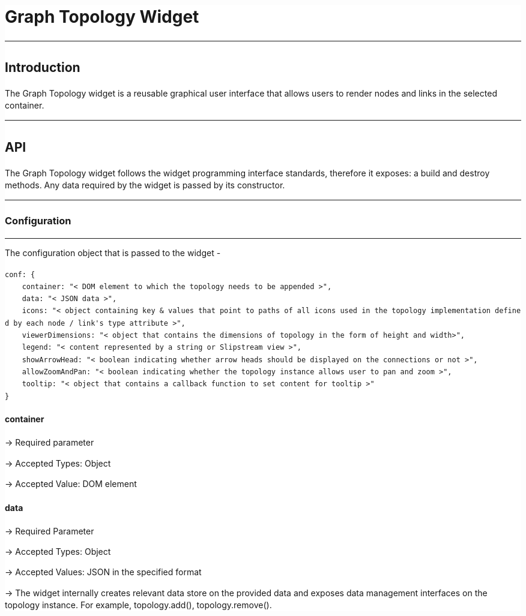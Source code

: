 # Graph Topology Widget

-------------------------------------------------------------------------------------------------------------------------------------------------------
## Introduction
The Graph Topology widget is a reusable graphical user interface that allows users to render nodes and links in the selected container.

-------------------------------------------------------------------------------------------------------------------------------------------------------
## API
The Graph Topology widget follows the widget programming interface standards, therefore it exposes: a build and destroy methods. Any data required by the widget is passed by its constructor.

-------------------------------------------------------------------------------------------------------------------------------------------------------


### Configuration
______________________________________________________________________________________________________________________________________________________
The configuration object that is passed to the widget -
```
conf: {    
    container: "< DOM element to which the topology needs to be appended >",
    data: "< JSON data >",    
    icons: "< object containing key & values that point to paths of all icons used in the topology implementation defined by each node / link's type attribute >",      
    viewerDimensions: "< object that contains the dimensions of topology in the form of height and width>",
    legend: "< content represented by a string or Slipstream view >",
    showArrowHead: "< boolean indicating whether arrow heads should be displayed on the connections or not >",    
    allowZoomAndPan: "< boolean indicating whether the topology instance allows user to pan and zoom >",        
    tooltip: "< object that contains a callback function to set content for tooltip >"
}
```

#### container

-> Required parameter

-> Accepted Types: Object

-> Accepted Value: DOM element

#### data
-> Required Parameter

-> Accepted Types: Object

-> Accepted Values: JSON in the specified format

-> The widget internally creates relevant data store on the provided data and exposes data management interfaces on the topology instance. For example, topology.add(), topology.remove().
